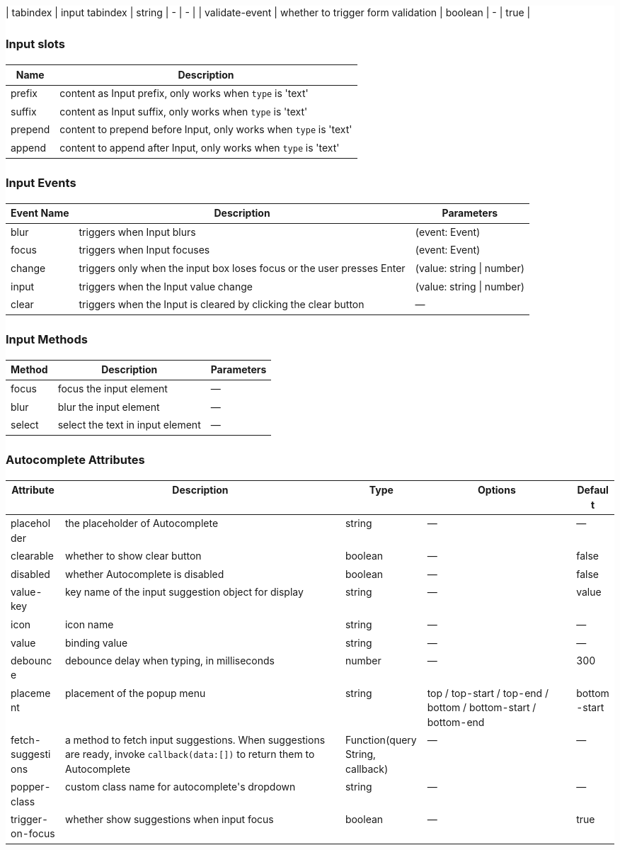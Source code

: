 | tabindex        | input tabindex                                                                                                                       | string           | -                                                                                                                                     | -       |
| validate-event  | whether to trigger form validation                                                                                                   | boolean          | -                                                                                                                                     | true    |

### Input slots

| Name    | Description                                                       |
| ------- | ----------------------------------------------------------------- |
| prefix  | content as Input prefix, only works when `type` is 'text'         |
| suffix  | content as Input suffix, only works when `type` is 'text'         |
| prepend | content to prepend before Input, only works when `type` is 'text' |
| append  | content to append after Input, only works when `type` is 'text'   |

### Input Events

| Event Name | Description                                                            | Parameters                |
| ---------- | ---------------------------------------------------------------------- | ------------------------- |
| blur       | triggers when Input blurs                                              | (event: Event)            |
| focus      | triggers when Input focuses                                            | (event: Event)            |
| change     | triggers only when the input box loses focus or the user presses Enter | (value: string \| number) |
| input      | triggers when the Input value change                                   | (value: string \| number) |
| clear      | triggers when the Input is cleared by clicking the clear button        | —                         |

### Input Methods

| Method | Description                      | Parameters |
| ------ | -------------------------------- | ---------- |
| focus  | focus the input element          | —          |
| blur   | blur the input element           | —          |
| select | select the text in input element | —          |

### Autocomplete Attributes

| Attribute             | Description                                                                                                                | Type                            | Options                                                        | Default      |
| --------------------- | -------------------------------------------------------------------------------------------------------------------------- | ------------------------------- | -------------------------------------------------------------- | ------------ |
| placeholder           | the placeholder of Autocomplete                                                                                            | string                          | —                                                              | —            |
| clearable             | whether to show clear button                                                                                               | boolean                         | —                                                              | false        |
| disabled              | whether Autocomplete is disabled                                                                                           | boolean                         | —                                                              | false        |
| value-key             | key name of the input suggestion object for display                                                                        | string                          | —                                                              | value        |
| icon                  | icon name                                                                                                                  | string                          | —                                                              | —            |
| value                 | binding value                                                                                                              | string                          | —                                                              | —            |
| debounce              | debounce delay when typing, in milliseconds                                                                                | number                          | —                                                              | 300          |
| placement             | placement of the popup menu                                                                                                | string                          | top / top-start / top-end / bottom / bottom-start / bottom-end | bottom-start |
| fetch-suggestions     | a method to fetch input suggestions. When suggestions are ready, invoke `callback(data:[])` to return them to Autocomplete | Function(queryString, callback) | —                                                              | —            |
| popper-class          | custom class name for autocomplete's dropdown                                                                              | string                          | —                                                              | —            |
| trigger-on-focus      | whether show suggestions when input focus                                                                                  | boolean                         | —                                                              | true         |